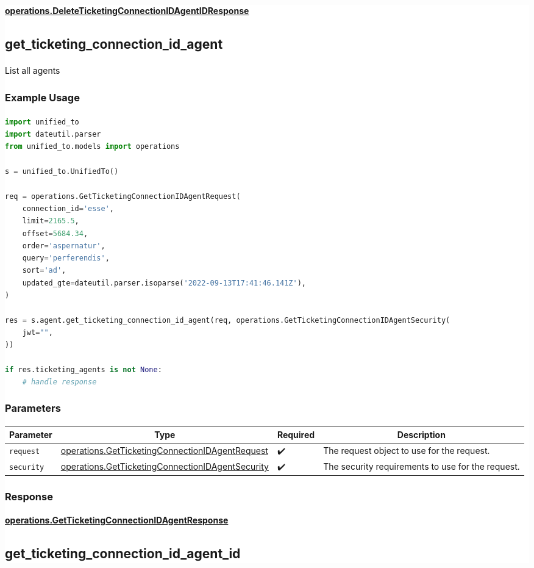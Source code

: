 **[operations.DeleteTicketingConnectionIDAgentIDResponse](../../models/operations/deleteticketingconnectionidagentidresponse.md)**


## get_ticketing_connection_id_agent

List all agents

### Example Usage

```python
import unified_to
import dateutil.parser
from unified_to.models import operations

s = unified_to.UnifiedTo()

req = operations.GetTicketingConnectionIDAgentRequest(
    connection_id='esse',
    limit=2165.5,
    offset=5684.34,
    order='aspernatur',
    query='perferendis',
    sort='ad',
    updated_gte=dateutil.parser.isoparse('2022-09-13T17:41:46.141Z'),
)

res = s.agent.get_ticketing_connection_id_agent(req, operations.GetTicketingConnectionIDAgentSecurity(
    jwt="",
))

if res.ticketing_agents is not None:
    # handle response
```

### Parameters

| Parameter                                                                                                            | Type                                                                                                                 | Required                                                                                                             | Description                                                                                                          |
| -------------------------------------------------------------------------------------------------------------------- | -------------------------------------------------------------------------------------------------------------------- | -------------------------------------------------------------------------------------------------------------------- | -------------------------------------------------------------------------------------------------------------------- |
| `request`                                                                                                            | [operations.GetTicketingConnectionIDAgentRequest](../../models/operations/getticketingconnectionidagentrequest.md)   | :heavy_check_mark:                                                                                                   | The request object to use for the request.                                                                           |
| `security`                                                                                                           | [operations.GetTicketingConnectionIDAgentSecurity](../../models/operations/getticketingconnectionidagentsecurity.md) | :heavy_check_mark:                                                                                                   | The security requirements to use for the request.                                                                    |


### Response

**[operations.GetTicketingConnectionIDAgentResponse](../../models/operations/getticketingconnectionidagentresponse.md)**


## get_ticketing_connection_id_agent_id
